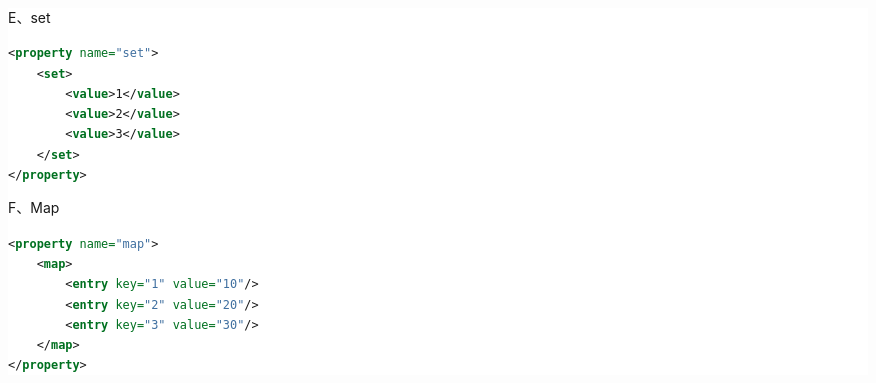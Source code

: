 E、set

```xml
<property name="set">
    <set>
        <value>1</value>
        <value>2</value>
        <value>3</value>
    </set>
</property>
```

F、Map

```xml
<property name="map">
    <map>
        <entry key="1" value="10"/>
        <entry key="2" value="20"/>
        <entry key="3" value="30"/>
    </map>
</property>
```

